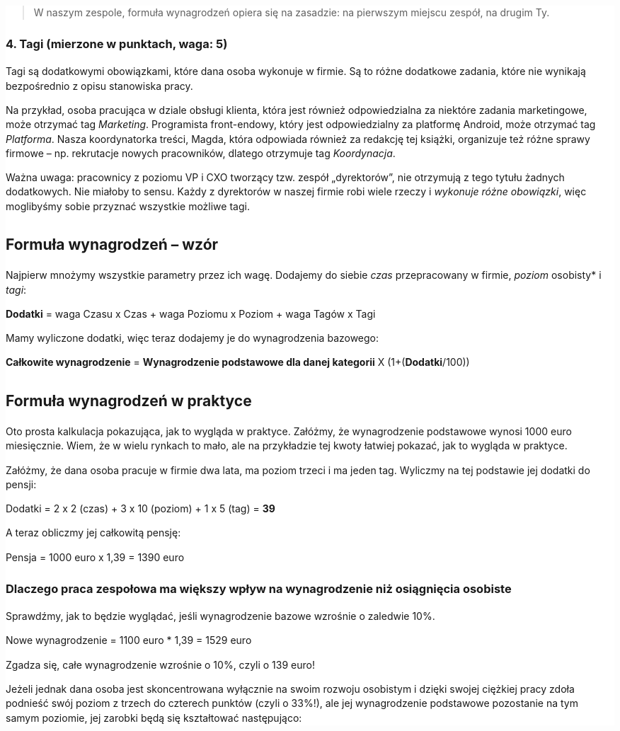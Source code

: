> W naszym zespole, formuła wynagrodzeń opiera się na zasadzie: na pierwszym miejscu zespół, na drugim Ty.

### 4. Tagi (mierzone w punktach, waga: 5)

Tagi są dodatkowymi obowiązkami, które dana osoba wykonuje w firmie. Są to różne dodatkowe zadania, które nie wynikają bezpośrednio z opisu stanowiska pracy.

Na przykład, osoba pracująca w dziale obsługi klienta, która jest również odpowiedzialna za niektóre zadania marketingowe, może otrzymać tag *Marketing*. Programista front-endowy, który jest odpowiedzialny za platformę Android, może otrzymać tag *Platforma*. Nasza koordynatorka treści, Magda, która odpowiada również za redakcję tej książki, organizuje też różne sprawy firmowe – np. rekrutacje nowych pracowników, dlatego otrzymuje tag *Koordynacja*.

Ważna uwaga: pracownicy z poziomu VP i CXO tworzący tzw. zespół „dyrektorów”, nie otrzymują z tego tytułu żadnych dodatkowych. Nie miałoby to sensu. Każdy z dyrektorów w naszej firmie robi wiele rzeczy i *wykonuje różne obowiązki*, więc moglibyśmy sobie przyznać wszystkie możliwe tagi.

## Formuła wynagrodzeń – wzór

Najpierw mnożymy wszystkie parametry przez ich wagę. Dodajemy do siebie *czas* przepracowany w firmie, *poziom* osobisty* i *tagi*:

**Dodatki** = waga Czasu x Czas + waga Poziomu x Poziom + waga Tagów x Tagi

Mamy wyliczone dodatki, więc teraz dodajemy je do wynagrodzenia bazowego:

**Całkowite wynagrodzenie** = **Wynagrodzenie podstawowe dla danej kategorii** X (1+(**Dodatki**/100))

## Formuła wynagrodzeń w praktyce

Oto prosta kalkulacja pokazująca, jak to wygląda w praktyce. Załóżmy, że wynagrodzenie podstawowe wynosi 1000 euro miesięcznie. Wiem, że w wielu rynkach to mało, ale na przykładzie tej kwoty łatwiej pokazać, jak to wygląda w praktyce.

Załóżmy, że dana osoba pracuje w firmie dwa lata, ma poziom trzeci i ma jeden tag. Wyliczmy na tej podstawie jej dodatki do pensji:

Dodatki = 2 x 2 (czas) + 3 x 10 (poziom) + 1 x 5 (tag) = **39**

A teraz obliczmy jej całkowitą pensję:

Pensja = 1000 euro x 1,39 = 1390 euro

### Dlaczego praca zespołowa ma większy wpływ na wynagrodzenie niż osiągnięcia osobiste

Sprawdźmy, jak to będzie wyglądać, jeśli wynagrodzenie bazowe wzrośnie o zaledwie 10%.

Nowe wynagrodzenie = 1100 euro * 1,39 = 1529 euro

Zgadza się, całe wynagrodzenie wzrośnie o 10%, czyli o 139 euro!

Jeżeli jednak dana osoba jest skoncentrowana wyłącznie na swoim rozwoju osobistym i dzięki swojej ciężkiej pracy zdoła podnieść swój poziom z trzech do czterech punktów (czyli o 33%!), ale jej wynagrodzenie podstawowe pozostanie na tym samym poziomie, jej zarobki będą się kształtować następująco:
